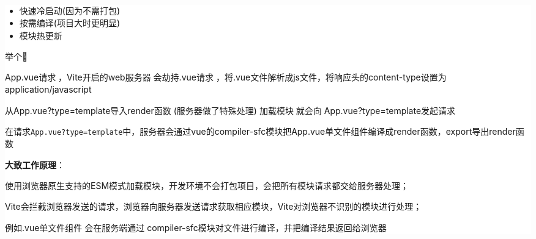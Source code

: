 - 快速冷启动(因为不需打包)
- 按需编译(项目大时更明显)
- 模块热更新



举个🌰

App.vue请求 ，Vite开启的web服务器 会劫持.vue请求 ，将.vue文件解析成js文件，将响应头的content-type设置为application/javascript

从App.vue?type=template导入render函数 (服务器做了特殊处理) 加载模块 就会向 App.vue?type=template发起请求

在请求`App.vue?type=template`中，服务器会通过vue的compiler-sfc模块把App.vue单文件组件编译成render函数，export导出render函数



**大致工作原理**：

使用浏览器原生支持的ESM模式加载模块，开发环境不会打包项目，会把所有模块请求都交给服务器处理；

Vite会拦截浏览器发送的请求，浏览器向服务器发送请求获取相应模块，Vite对浏览器不识别的模块进行处理；

例如.vue单文件组件 会在服务端通过 compiler-sfc模块对文件进行编译，并把编译结果返回给浏览器